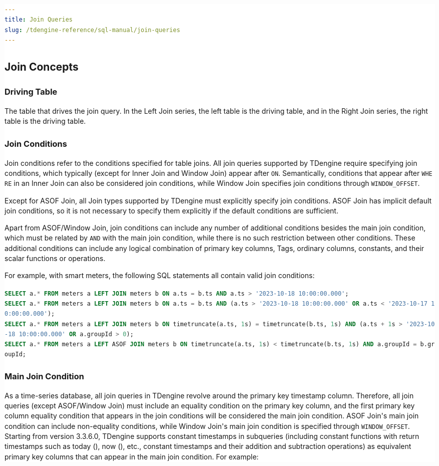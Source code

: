 ```yaml
---
title: Join Queries
slug: /tdengine-reference/sql-manual/join-queries
---
```


## Join Concepts

### Driving Table

The table that drives the join query. In the Left Join series, the left table is the driving table, and in the Right Join series, the right table is the driving table.

### Join Conditions

Join conditions refer to the conditions specified for table joins. All join queries supported by TDengine require specifying join conditions, which typically (except for Inner Join and Window Join) appear after `ON`. Semantically, conditions that appear after `WHERE` in an Inner Join can also be considered join conditions, while Window Join specifies join conditions through `WINDOW_OFFSET`.

  Except for ASOF Join, all Join types supported by TDengine must explicitly specify join conditions. ASOF Join has implicit default join conditions, so it is not necessary to specify them explicitly if the default conditions are sufficient.

Apart from ASOF/Window Join, join conditions can include any number of additional conditions besides the main join condition, which must be related by `AND` with the main join condition, while there is no such restriction between other conditions. These additional conditions can include any logical combination of primary key columns, Tags, ordinary columns, constants, and their scalar functions or operations.

For example, with smart meters, the following SQL statements all contain valid join conditions:

```sql
SELECT a.* FROM meters a LEFT JOIN meters b ON a.ts = b.ts AND a.ts > '2023-10-18 10:00:00.000';
SELECT a.* FROM meters a LEFT JOIN meters b ON a.ts = b.ts AND (a.ts > '2023-10-18 10:00:00.000' OR a.ts < '2023-10-17 10:00:00.000');
SELECT a.* FROM meters a LEFT JOIN meters b ON timetruncate(a.ts, 1s) = timetruncate(b.ts, 1s) AND (a.ts + 1s > '2023-10-18 10:00:00.000' OR a.groupId > 0);
SELECT a.* FROM meters a LEFT ASOF JOIN meters b ON timetruncate(a.ts, 1s) < timetruncate(b.ts, 1s) AND a.groupId = b.groupId;
```

### Main Join Condition

As a time-series database, all join queries in TDengine revolve around the primary key timestamp column. Therefore, all join queries (except ASOF/Window Join) must include an equality condition on the primary key column, and the first primary key column equality condition that appears in the join conditions will be considered the main join condition. ASOF Join's main join condition can include non-equality conditions, while Window Join's main join condition is specified through `WINDOW_OFFSET`.
Starting from version 3.3.6.0, TDengine supports constant timestamps in subqueries (including constant functions with return timestamps such as today (), now (), etc., constant timestamps and their addition and subtraction operations) as equivalent primary key columns that can appear in the main join condition. For example:
